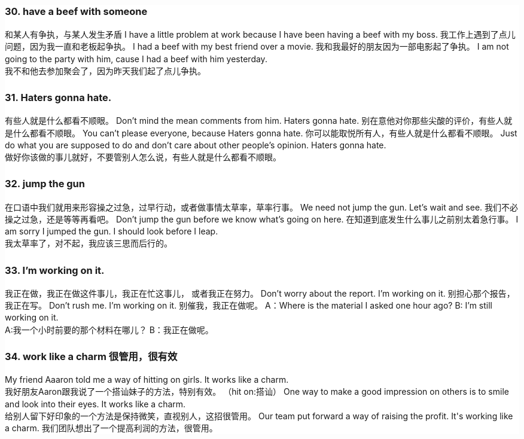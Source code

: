 

### 30. have a beef with someone
和某人有争执，与某人发生矛盾
I have a little problem at work because I have been having a beef with my boss. 
我工作上遇到了点儿问题，因为我一直和老板起争执。
I had a beef with my best friend over a movie. 
我和我最好的朋友因为一部电影起了争执。
I am not going to the party with him, cause I had a beef with him yesterday.  
我不和他去参加聚会了，因为昨天我们起了点儿争执。



### 31. Haters gonna hate. 
有些人就是什么都看不顺眼。
Don’t mind the mean comments from him. Haters gonna hate. 
别在意他对你那些尖酸的评价，有些人就是什么都看不顺眼。
You can’t please everyone, because Haters gonna hate.
你可以能取悦所有人，有些人就是什么都看不顺眼。
Just do what you are supposed to do and don’t care about other people’s opinion. Haters gonna hate.  
做好你该做的事儿就好，不要管别人怎么说，有些人就是什么都看不顺眼。



### 32. jump the gun
在口语中我们就用来形容操之过急，过早行动，或者做事情太草率，草率行事。
We need not jump the gun. Let’s wait and see. 
我们不必操之过急，还是等等再看吧。
Don’t jump the gun before we know what’s going on here. 
在知道到底发生什么事儿之前别太着急行事。
I am sorry I jumped the gun. I should look before I leap.  
我太草率了，对不起，我应该三思而后行的。



### 33. I’m working on it. 
我正在做，我正在做这件事儿，我正在忙这事儿， 或者我正在努力。
Don’t worry about the report. I’m working on it.
别担心那个报告，我正在写。
Don’t rush me. I’m working on it. 
别催我，我正在做呢。
A：Where is the material I asked one hour ago? 
B: I’m still working on it.  
A:我一个小时前要的那个材料在哪儿？
B：我正在做呢。 



### 34. work like a charm  很管用，很有效
My friend Aaaron told me a way of hitting on girls. It works like a charm.  
我好朋友Aaron跟我说了一个搭讪妹子的方法，特别有效。
（hit on:搭讪） 
One way to make a good impression on others is to smile and look into their eyes. It works like a charm.  
给别人留下好印象的一个方法是保持微笑，直视别人，这招很管用。
Our team put forward a way of raising the profit. It's working like a charm.
我们团队想出了一个提高利润的方法，很管用。 
